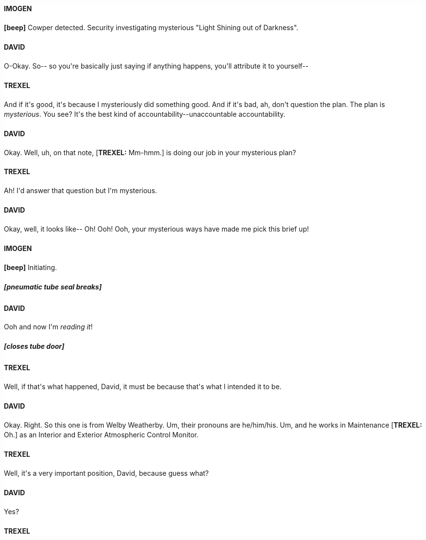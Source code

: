 #### IMOGEN

__[beep]__ Cowper detected. Security investigating mysterious "Light Shining out of Darkness".

#### DAVID

O-Okay. So-- so you're basically just saying if anything happens, you'll attribute it to yourself--

#### TREXEL

And if it's good, it's because I mysteriously did something good. And if it's bad, ah, don't question the plan. The plan is *mysterious*. You see? It's the best kind of accountability--unaccountable accountability.

#### DAVID

Okay. Well, uh, on that note, [__TREXEL:__ Mm-hmm.] is doing our job in your mysterious plan?

#### TREXEL

Ah! I'd answer that question but I'm mysterious.

#### DAVID

Okay, well, it looks like-- Oh! Ooh! Ooh, your mysterious ways have made me pick this brief up!

#### IMOGEN 

__[beep]__ Initiating.

##### [pneumatic tube seal breaks]

#### DAVID

Ooh and now I'm *reading it*!

##### [closes tube door]

#### TREXEL

Well, if that's what happened, David, it must be because that's what I intended it to be.

#### DAVID

Okay. Right. So this one is from Welby Weatherby. Um, their pronouns are he/him/his. Um, and he works in Maintenance [__TREXEL:__ Oh.] as an Interior and Exterior Atmospheric Control Monitor.

#### TREXEL

Well, it's a very important position, David, because guess what?

#### DAVID

Yes?

#### TREXEL
